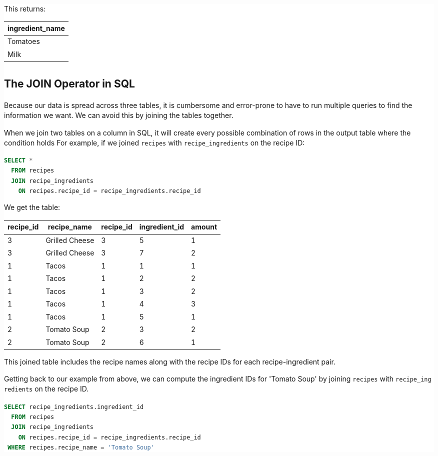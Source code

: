 This returns:

| ingredient_name |
| --------------- |
| Tomatoes        |
| Milk            |

## The JOIN Operator in SQL

Because our data is spread across three tables, it is cumbersome
and error-prone to have to run multiple queries to find the information
we want. We can avoid this by joining the tables together.

When we join two tables on a column in SQL, it will create every
possible combination of rows in the output table where the condition
holds For example, if we joined `recipes` with `recipe_ingredients`
on the recipe ID:

```sql
SELECT *
  FROM recipes
  JOIN recipe_ingredients
    ON recipes.recipe_id = recipe_ingredients.recipe_id
```

We get the table:

| recipe_id | recipe_name    | recipe_id | ingredient_id | amount |
| --------- | -------------- | --------- | ------------- | ------ |
| 3         | Grilled Cheese | 3         | 5             | 1      |
| 3         | Grilled Cheese | 3         | 7             | 2      |
| 1         | Tacos          | 1         | 1             | 1      |
| 1         | Tacos          | 1         | 2             | 2      |
| 1         | Tacos          | 1         | 3             | 2      |
| 1         | Tacos          | 1         | 4             | 3      |
| 1         | Tacos          | 1         | 5             | 1      |
| 2         | Tomato Soup    | 2         | 3             | 2      |
| 2         | Tomato Soup    | 2         | 6             | 1      |

This joined table includes the recipe names along with the recipe
IDs for each recipe-ingredient pair.

Getting back to our example from above, we can compute the ingredient
IDs for 'Tomato Soup' by joining `recipes` with `recipe_ingredients`
on the recipe ID.

```sql
SELECT recipe_ingredients.ingredient_id
  FROM recipes
  JOIN recipe_ingredients
    ON recipes.recipe_id = recipe_ingredients.recipe_id
 WHERE recipes.recipe_name = 'Tomato Soup'
```
